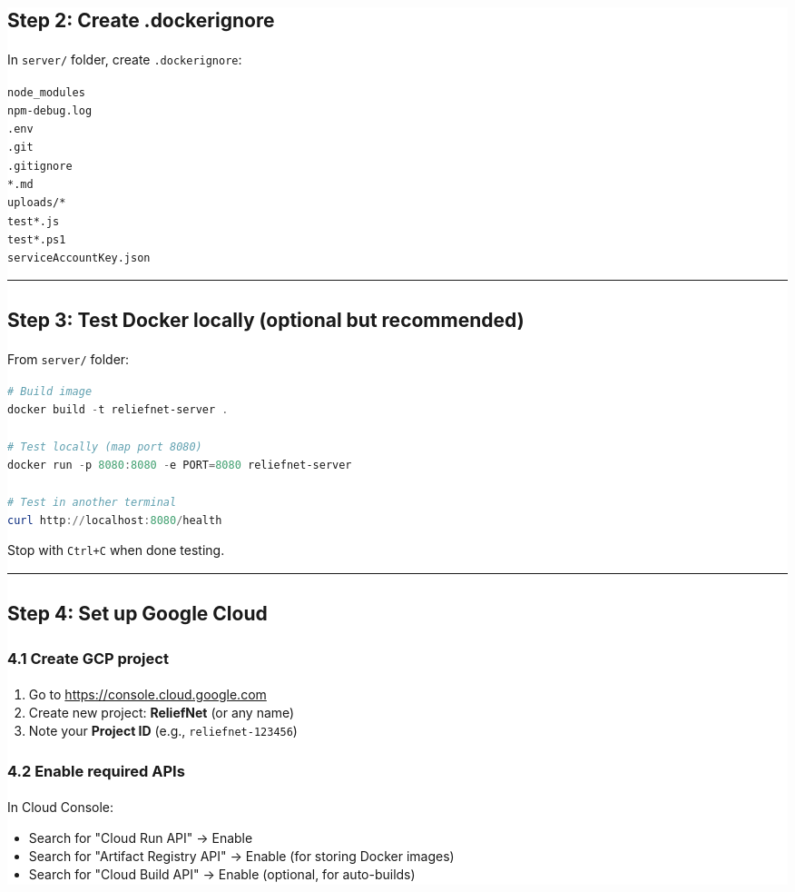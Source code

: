 
## Step 2: Create .dockerignore

In `server/` folder, create `.dockerignore`:

```
node_modules
npm-debug.log
.env
.git
.gitignore
*.md
uploads/*
test*.js
test*.ps1
serviceAccountKey.json
```

---

## Step 3: Test Docker locally (optional but recommended)

From `server/` folder:

```powershell
# Build image
docker build -t reliefnet-server .

# Test locally (map port 8080)
docker run -p 8080:8080 -e PORT=8080 reliefnet-server

# Test in another terminal
curl http://localhost:8080/health
```

Stop with `Ctrl+C` when done testing.

---

## Step 4: Set up Google Cloud

### 4.1 Create GCP project

1. Go to https://console.cloud.google.com
2. Create new project: **ReliefNet** (or any name)
3. Note your **Project ID** (e.g., `reliefnet-123456`)

### 4.2 Enable required APIs

In Cloud Console:
- Search for "Cloud Run API" → Enable
- Search for "Artifact Registry API" → Enable (for storing Docker images)
- Search for "Cloud Build API" → Enable (optional, for auto-builds)
